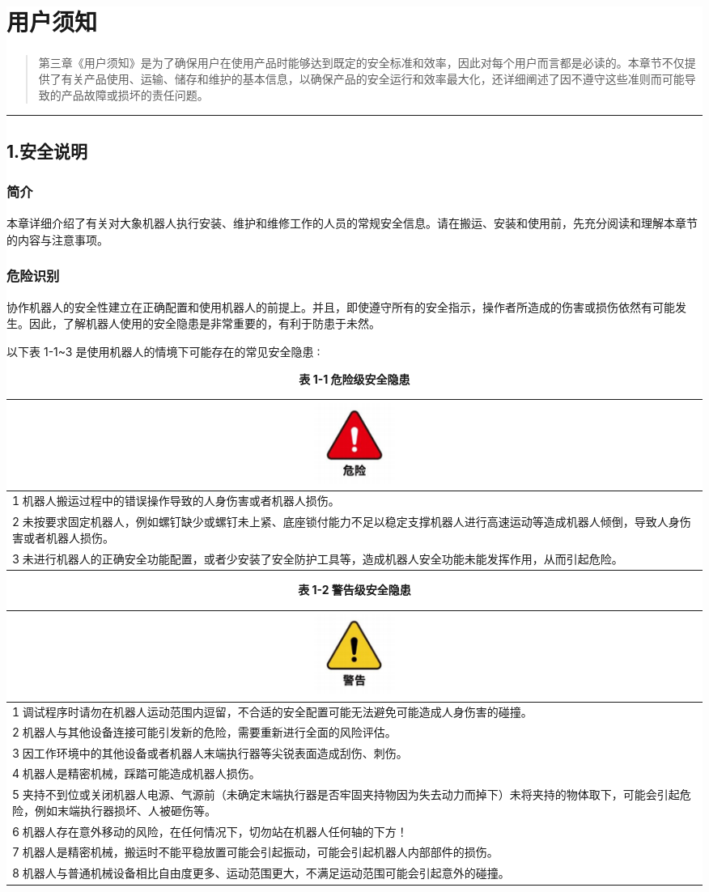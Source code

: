# 用户须知

> 第三章《用户须知》是为了确保用户在使用产品时能够达到既定的安全标准和效率，因此对每个用户而言都是必读的。本章节不仅提供了有关产品使用、运输、储存和维护的基本信息，以确保产品的安全运行和效率最大化，还详细阐述了因不遵守这些准则而可能导致的产品故障或损坏的责任问题。

---

## 1.安全说明

### 简介

本章详细介绍了有关对大象机器人执行安装、维护和维修工作的人员的常规安全信息。请在搬运、安装和使用前，先充分阅读和理解本章节的内容与注意事项。

### 危险识别

协作机器人的安全性建立在正确配置和使用机器人的前提上。并且，即使遵守所有的安全指示，操作者所造成的伤害或损伤依然有可能发生。因此，了解机器人使用的安全隐患是非常重要的，有利于防患于未然。

以下表 1-1~3 是使用机器人的情境下可能存在的常见安全隐患 ∶

**<center>表 1-1 危险级安全隐患</center>**

| <div align=center><img src="../../../myArm_Controller_650_docs\resources\3-BasicSettings\3-UserInstructions\danger.png" alt="img-1" width="100" height=“auto” />     |
| :----------------------------------------------------------------------------------------------------------------------------------------- |
| 1 机器人搬运过程中的错误操作导致的人身伤害或者机器人损伤。                                                                                 |
| 2 未按要求固定机器人，例如螺钉缺少或螺钉未上紧、底座锁付能力不足以稳定支撑机器人进行高速运动等造成机器人倾倒，导致人身伤害或者机器人损伤。 |
| 3 未进行机器人的正确安全功能配置，或者少安装了安全防护工具等，造成机器人安全功能未能发挥作用，从而引起危险。                               |

**<center>表 1-2 警告级安全隐患</center>**

| <div align=center><img src="../../../myArm_Controller_650_docs\resources\3-BasicSettings\3-UserInstructions\warning.png" alt="img-1" width="100" height=“auto” />                      |
| :----------------------------------------------------------------------------------------------------------------------------------------------------------- |
| 1 调试程序时请勿在机器人运动范围内逗留，不合适的安全配置可能无法避免可能造成人身伤害的碰撞。                                                                 |
| 2 机器人与其他设备连接可能引发新的危险，需要重新进行全面的风险评估。                                                                                         |
| 3 因工作环境中的其他设备或者机器人末端执行器等尖锐表面造成刮伤、刺伤。                                                                                       |
| 4 机器人是精密机械，踩踏可能造成机器人损伤。                                                                                                                 |
| 5 夹持不到位或关闭机器人电源、气源前（未确定末端执行器是否牢固夹持物因为失去动力而掉下）未将夹持的物体取下，可能会引起危险，例如末端执行器损坏、人被砸伤等。 |
| 6 机器人存在意外移动的风险，在任何情况下，切勿站在机器人任何轴的下方！                                                                                       |
| 7 机器人是精密机械，搬运时不能平稳放置可能会引起振动，可能会引起机器人内部部件的损伤。                                                                       |
| 8 机器人与普通机械设备相比自由度更多、运动范围更大，不满足运动范围可能会引起意外的碰撞。                                                                     |
